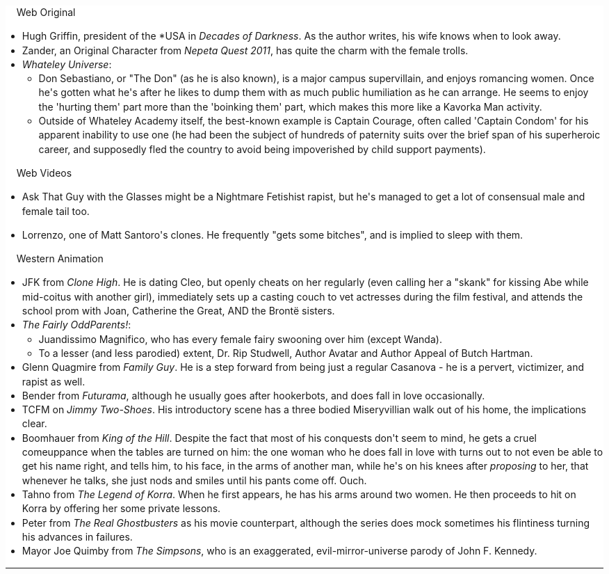     Web Original 

-   Hugh Griffin, president of the \*USA in _Decades of Darkness_. As the author writes, his wife knows when to look away.
-   Zander, an Original Character from _Nepeta Quest 2011_, has quite the charm with the female trolls.
-   _Whateley Universe_:
    -   Don Sebastiano, or "The Don" (as he is also known), is a major campus supervillain, and enjoys romancing women. Once he's gotten what he's after he likes to dump them with as much public humiliation as he can arrange. He seems to enjoy the 'hurting them' part more than the 'boinking them' part, which makes this more like a Kavorka Man activity.
    -   Outside of Whateley Academy itself, the best-known example is Captain Courage, often called 'Captain Condom' for his apparent inability to use one (he had been the subject of hundreds of paternity suits over the brief span of his superheroic career, and supposedly fled the country to avoid being impoverished by child support payments).

    Web Videos 

-   Ask That Guy with the Glasses might be a Nightmare Fetishist rapist, but he's managed to get a lot of consensual male and female tail too.

-   Lorrenzo, one of Matt Santoro's clones. He frequently "gets some bitches", and is implied to sleep with them.

    Western Animation 

-   JFK from _Clone High_. He is dating Cleo, but openly cheats on her regularly (even calling her a "skank" for kissing Abe while mid-coitus with another girl), immediately sets up a casting couch to vet actresses during the film festival, and attends the school prom with Joan, Catherine the Great, AND the Brontë sisters.
-   _The Fairly OddParents!_:
    -   Juandissimo Magnifico, who has every female fairy swooning over him (except Wanda).
    -   To a lesser (and less parodied) extent, Dr. Rip Studwell, Author Avatar and Author Appeal of Butch Hartman.
-   Glenn Quagmire from _Family Guy_. He is a step forward from being just a regular Casanova - he is a pervert, victimizer, and rapist as well.
-   Bender from _Futurama_, although he usually goes after hookerbots, and does fall in love occasionally.
-   TCFM on _Jimmy Two-Shoes_. His introductory scene has a three bodied Miseryvillian walk out of his home, the implications clear.
-   Boomhauer from _King of the Hill_. Despite the fact that most of his conquests don't seem to mind, he gets a cruel comeuppance when the tables are turned on him: the one woman who he does fall in love with turns out to not even be able to get his name right, and tells him, to his face, in the arms of another man, while he's on his knees after _proposing_ to her, that whenever he talks, she just nods and smiles until his pants come off. Ouch.
-   Tahno from _The Legend of Korra_. When he first appears, he has his arms around two women. He then proceeds to hit on Korra by offering her some private lessons.
-   Peter from _The Real Ghostbusters_ as his movie counterpart, although the series does mock sometimes his flintiness turning his advances in failures.
-   Mayor Joe Quimby from _The Simpsons_, who is an exaggerated, evil-mirror-universe parody of John F. Kennedy.

___
